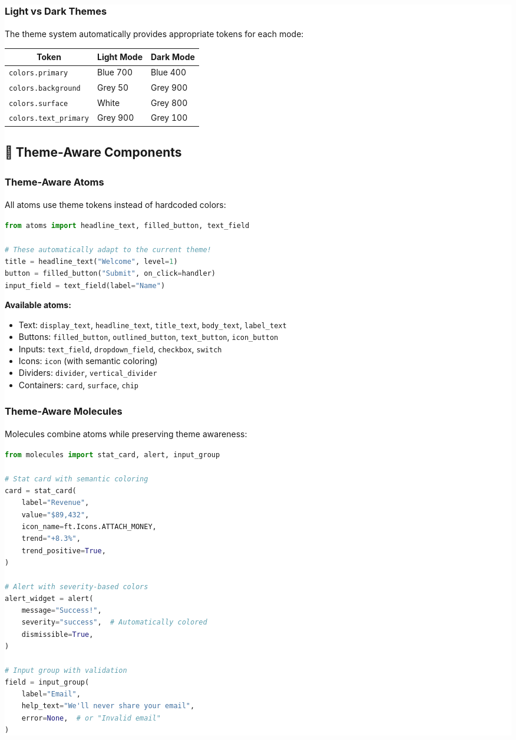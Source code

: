 ### Light vs Dark Themes

The theme system automatically provides appropriate tokens for each mode:

| Token | Light Mode | Dark Mode |
|-------|-----------|-----------|
| `colors.primary` | Blue 700 | Blue 400 |
| `colors.background` | Grey 50 | Grey 900 |
| `colors.surface` | White | Grey 800 |
| `colors.text_primary` | Grey 900 | Grey 100 |

## 🔬 Theme-Aware Components

### Theme-Aware Atoms

All atoms use theme tokens instead of hardcoded colors:

```python
from atoms import headline_text, filled_button, text_field

# These automatically adapt to the current theme!
title = headline_text("Welcome", level=1)
button = filled_button("Submit", on_click=handler)
input_field = text_field(label="Name")
```

**Available atoms:**
- Text: `display_text`, `headline_text`, `title_text`, `body_text`, `label_text`
- Buttons: `filled_button`, `outlined_button`, `text_button`, `icon_button`
- Inputs: `text_field`, `dropdown_field`, `checkbox`, `switch`
- Icons: `icon` (with semantic coloring)
- Dividers: `divider`, `vertical_divider`
- Containers: `card`, `surface`, `chip`

### Theme-Aware Molecules

Molecules combine atoms while preserving theme awareness:

```python
from molecules import stat_card, alert, input_group

# Stat card with semantic coloring
card = stat_card(
    label="Revenue",
    value="$89,432",
    icon_name=ft.Icons.ATTACH_MONEY,
    trend="+8.3%",
    trend_positive=True,
)

# Alert with severity-based colors
alert_widget = alert(
    message="Success!",
    severity="success",  # Automatically colored
    dismissible=True,
)

# Input group with validation
field = input_group(
    label="Email",
    help_text="We'll never share your email",
    error=None,  # or "Invalid email"
)
```